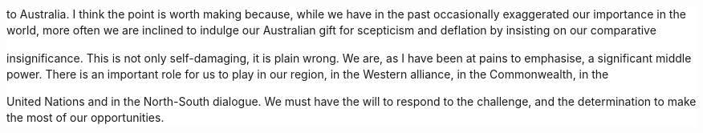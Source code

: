  to Australia. I think the point is worth making because, while  we have in the past occasionally exaggerated our importance in  the world, more often we are inclined to indulge our Australian  gift for scepticism and deflation by insisting on our comparative 

 insignificance. This is not only self-damaging, it is plain  wrong. We are, as I have been at pains to emphasise, a significant  middle power. There is an important role for us to play in our  region, in the Western alliance, in the Commonwealth, in the 

 United Nations and in the North-South dialogue. We must have  the will to respond to the challenge, and the determination to  make the most of our opportunities.

